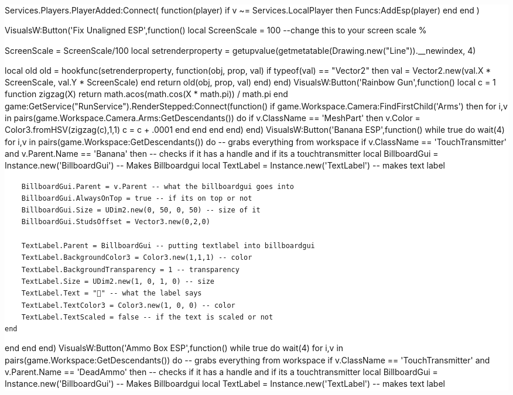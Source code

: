 Services.Players.PlayerAdded:Connect(
    function(player)
        if v ~= Services.LocalPlayer then
            Funcs:AddEsp(player)
        end
    end
)


VisualsW:Button('Fix Unaligned ESP',function()
    local ScreenScale = 100 --change this to your screen scale %

ScreenScale = ScreenScale/100
local setrenderproperty = getupvalue(getmetatable(Drawing.new("Line")).__newindex, 4)

local old
old = hookfunc(setrenderproperty, function(obj, prop, val)
    if typeof(val) == "Vector2" then
        val = Vector2.new(val.X * ScreenScale, val.Y * ScreenScale)
    end
    return old(obj, prop, val)
    end)
end)
VisualsW:Button('Rainbow Gun',function()
local c = 1 function zigzag(X)  return math.acos(math.cos(X * math.pi)) / math.pi end game:GetService("RunService").RenderStepped:Connect(function()  if game.Workspace.Camera:FindFirstChild('Arms') then   for i,v in pairs(game.Workspace.Camera.Arms:GetDescendants()) do    if v.ClassName == 'MeshPart' then      v.Color = Color3.fromHSV(zigzag(c),1,1)     c = c + .0001    end   end  end end)
end)
VisualsW:Button('Banana ESP',function()
    while true do
    wait(4)
for i,v in pairs(game.Workspace:GetDescendants()) do -- grabs everything from workspace
    if v.ClassName == 'TouchTransmitter' and v.Parent.Name == 'Banana' then -- checks if it has a handle and if its a touchtransmitter
        local BillboardGui = Instance.new('BillboardGui') -- Makes Billboardgui
        local TextLabel = Instance.new('TextLabel') -- makes text label
        
        BillboardGui.Parent = v.Parent -- what the billboardgui goes into
        BillboardGui.AlwaysOnTop = true -- if its on top or not
        BillboardGui.Size = UDim2.new(0, 50, 0, 50) -- size of it
        BillboardGui.StudsOffset = Vector3.new(0,2,0)
        
        TextLabel.Parent = BillboardGui -- putting textlabel into billboardgui
        TextLabel.BackgroundColor3 = Color3.new(1,1,1) -- color
        TextLabel.BackgroundTransparency = 1 -- transparency
        TextLabel.Size = UDim2.new(1, 0, 1, 0) -- size
        TextLabel.Text = "🍌" -- what the label says
        TextLabel.TextColor3 = Color3.new(1, 0, 0) -- color
        TextLabel.TextScaled = false -- if the text is scaled or not
    end
end
end
end)
VisualsW:Button('Ammo Box ESP',function()
while true do
    wait(4)
for i,v in pairs(game.Workspace:GetDescendants()) do -- grabs everything from workspace
    if v.ClassName == 'TouchTransmitter' and v.Parent.Name == 'DeadAmmo' then -- checks if it has a handle and if its a touchtransmitter
        local BillboardGui = Instance.new('BillboardGui') -- Makes Billboardgui
        local TextLabel = Instance.new('TextLabel') -- makes text label
        